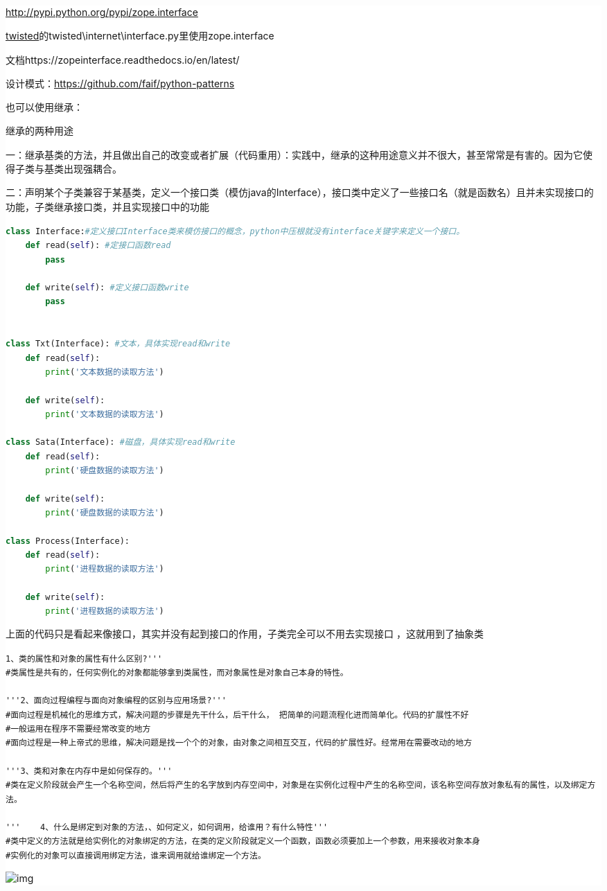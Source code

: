 <http://pypi.python.org/pypi/zope.interface>

[twisted](http://blog.csdn.net/hanhuili/article/details/9389433)的twisted\internet\interface.py里使用zope.interface

文档https://zopeinterface.readthedocs.io/en/latest/

设计模式：https://github.com/faif/python-patterns

 

也可以使用继承： 

继承的两种用途

一：继承基类的方法，并且做出自己的改变或者扩展（代码重用）：实践中，继承的这种用途意义并不很大，甚至常常是有害的。因为它使得子类与基类出现强耦合。

二：声明某个子类兼容于某基类，定义一个接口类（模仿java的Interface），接口类中定义了一些接口名（就是函数名）且并未实现接口的功能，子类继承接口类，并且实现接口中的功能

```python
class Interface:#定义接口Interface类来模仿接口的概念，python中压根就没有interface关键字来定义一个接口。
    def read(self): #定接口函数read
        pass

    def write(self): #定义接口函数write
        pass


class Txt(Interface): #文本，具体实现read和write
    def read(self):
        print('文本数据的读取方法')

    def write(self):
        print('文本数据的读取方法')

class Sata(Interface): #磁盘，具体实现read和write
    def read(self):
        print('硬盘数据的读取方法')

    def write(self):
        print('硬盘数据的读取方法')

class Process(Interface):
    def read(self):
        print('进程数据的读取方法')

    def write(self):
        print('进程数据的读取方法')
```

上面的代码只是看起来像接口，其实并没有起到接口的作用，子类完全可以不用去实现接口 ，这就用到了抽象类 

```
1、类的属性和对象的属性有什么区别?'''
#类属性是共有的，任何实例化的对象都能够拿到类属性，而对象属性是对象自己本身的特性。

'''2、面向过程编程与面向对象编程的区别与应用场景?'''
#面向过程是机械化的思维方式，解决问题的步骤是先干什么，后干什么， 把简单的问题流程化进而简单化。代码的扩展性不好
#一般运用在程序不需要经常改变的地方
#面向过程是一种上帝式的思维，解决问题是找一个个的对象，由对象之间相互交互，代码的扩展性好。经常用在需要改动的地方

'''3、类和对象在内存中是如何保存的。'''
#类在定义阶段就会产生一个名称空间，然后将产生的名字放到内存空间中，对象是在实例化过程中产生的名称空间，该名称空间存放对象私有的属性，以及绑定方法。

'''    4、什么是绑定到对象的方法，、如何定义，如何调用，给谁用？有什么特性'''
#类中定义的方法就是给实例化的对象绑定的方法，在类的定义阶段就定义一个函数，函数必须要加上一个参数，用来接收对象本身
#实例化的对象可以直接调用绑定方法，谁来调用就给谁绑定一个方法。
```
![img](file:///D:\软件\qq记录\1328044392\Image\Group\Image5\X`_`SC9TJUYRY$T0QV`DC22.png) 
